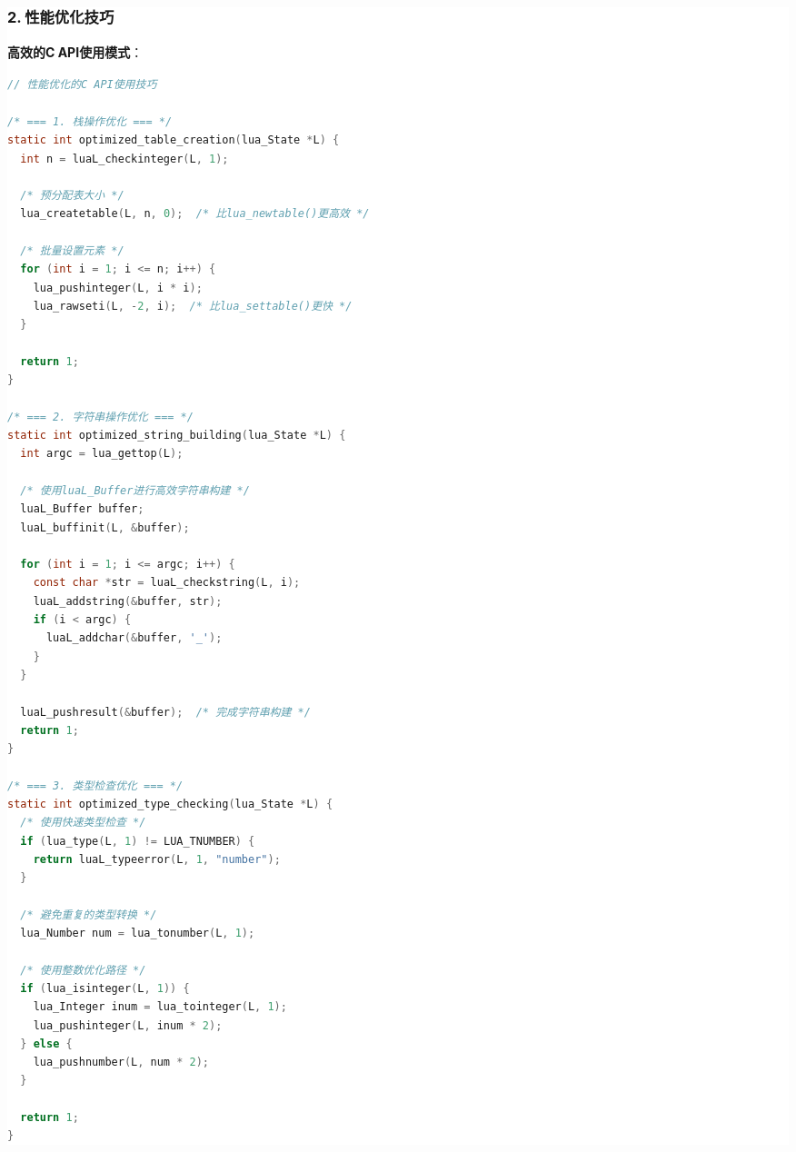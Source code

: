 ### 2. 性能优化技巧

**高效的C API使用模式**：
```c
// 性能优化的C API使用技巧

/* === 1. 栈操作优化 === */
static int optimized_table_creation(lua_State *L) {
  int n = luaL_checkinteger(L, 1);

  /* 预分配表大小 */
  lua_createtable(L, n, 0);  /* 比lua_newtable()更高效 */

  /* 批量设置元素 */
  for (int i = 1; i <= n; i++) {
    lua_pushinteger(L, i * i);
    lua_rawseti(L, -2, i);  /* 比lua_settable()更快 */
  }

  return 1;
}

/* === 2. 字符串操作优化 === */
static int optimized_string_building(lua_State *L) {
  int argc = lua_gettop(L);

  /* 使用luaL_Buffer进行高效字符串构建 */
  luaL_Buffer buffer;
  luaL_buffinit(L, &buffer);

  for (int i = 1; i <= argc; i++) {
    const char *str = luaL_checkstring(L, i);
    luaL_addstring(&buffer, str);
    if (i < argc) {
      luaL_addchar(&buffer, '_');
    }
  }

  luaL_pushresult(&buffer);  /* 完成字符串构建 */
  return 1;
}

/* === 3. 类型检查优化 === */
static int optimized_type_checking(lua_State *L) {
  /* 使用快速类型检查 */
  if (lua_type(L, 1) != LUA_TNUMBER) {
    return luaL_typeerror(L, 1, "number");
  }

  /* 避免重复的类型转换 */
  lua_Number num = lua_tonumber(L, 1);

  /* 使用整数优化路径 */
  if (lua_isinteger(L, 1)) {
    lua_Integer inum = lua_tointeger(L, 1);
    lua_pushinteger(L, inum * 2);
  } else {
    lua_pushnumber(L, num * 2);
  }

  return 1;
}

```
